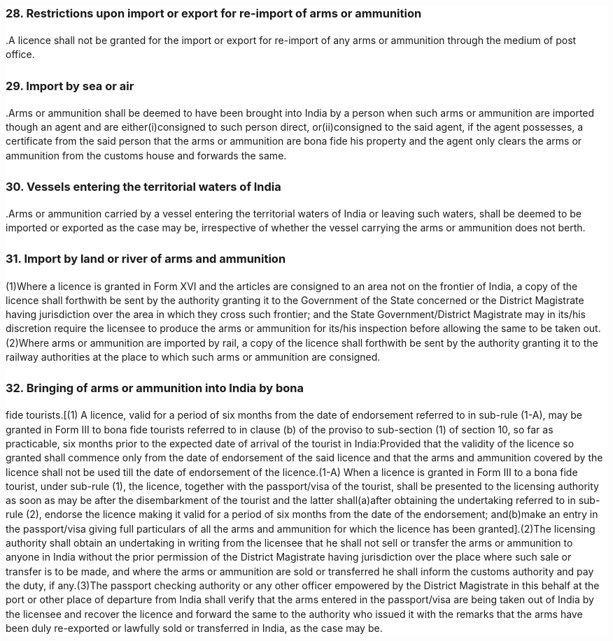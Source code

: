 ### 28. Restrictions upon import or export for re-import of arms or ammunition

.A licence shall not be granted for the import or export for re-import of any
arms or ammunition through the medium of post office.

### 29. Import by sea or air

.Arms or ammunition shall be deemed to have been brought into India by a
person when such arms or ammunition are imported though an agent and are
either(i)consigned to such person direct, or(ii)consigned to the said agent,
if the agent possesses, a certificate from the said person that the arms or
ammunition are bona fide his property and the agent only clears the arms or
ammunition from the customs house and forwards the same.

### 30. Vessels entering the territorial waters of India

.Arms or ammunition carried by a vessel entering the territorial waters of
India or leaving such waters, shall be deemed to be imported or exported as
the case may be, irrespective of whether the vessel carrying the arms or
ammunition does not berth.

### 31. Import by land or river of arms and ammunition

(1)Where a licence is granted in Form XVI and the articles are consigned to an
area not on the frontier of India, a copy of the licence shall forthwith be
sent by the authority granting it to the Government of the State concerned or
the District Magistrate having jurisdiction over the area in which they cross
such frontier; and the State Government/District Magistrate may in its/his
discretion require the licensee to produce the arms or ammunition for its/his
inspection before allowing the same to be taken out.(2)Where arms or
ammunition are imported by rail, a copy of the licence shall forthwith be sent
by the authority granting it to the railway authorities at the place to which
such arms or ammunition are consigned.

### 32. Bringing of arms or ammunition into India by bona

fide tourists.[(1) A licence, valid for a period of six months from the date
of endorsement referred to in sub-rule (1-A), may be granted in Form III to
bona fide tourists referred to in clause (b) of the proviso to sub-section (1)
of section 10, so far as practicable, six months prior to the expected date of
arrival of the tourist in India:Provided that the validity of the licence so
granted shall commence only from the date of endorsement of the said licence
and that the arms and ammunition covered by the licence shall not be used till
the date of endorsement of the licence.(1-A) When a licence is granted in Form
III to a bona fide tourist, under sub-rule (1), the licence, together with the
passport/visa of the tourist, shall be presented to the licensing authority as
soon as may be after the disembarkment of the tourist and the latter
shall(a)after obtaining the undertaking referred to in sub-rule (2), endorse
the licence making it valid for a period of six months from the date of the
endorsement; and(b)make an entry in the passport/visa giving full particulars
of all the arms and ammunition for which the licence has been granted].(2)The
licensing authority shall obtain an undertaking in writing from the licensee
that he shall not sell or transfer the arms or ammunition to anyone in India
without the prior permission of the District Magistrate having jurisdiction
over the place where such sale or transfer is to be made, and where the arms
or ammunition are sold or transferred he shall inform the customs authority
and pay the duty, if any.(3)The passport checking authority or any other
officer empowered by the District Magistrate in this behalf at the port or
other place of departure from India shall verify that the arms entered in the
passport/visa are being taken out of India by the licensee and recover the
licence and forward the same to the authority who issued it with the remarks
that the arms have been duly re-exported or lawfully sold or transferred in
India, as the case may be.
